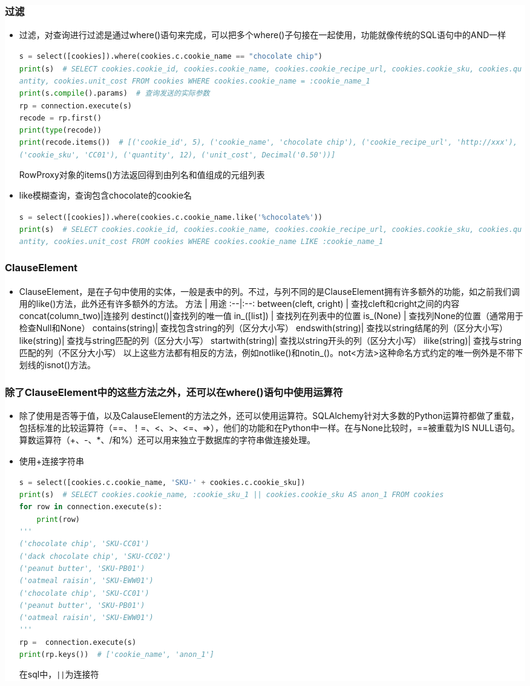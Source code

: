 ### 过滤
+ 过滤，对查询进行过滤是通过where()语句来完成，可以把多个where()子句接在一起使用，功能就像传统的SQL语句中的AND一样
    ```python
    s = select([cookies]).where(cookies.c.cookie_name == "chocolate chip")
    print(s)  # SELECT cookies.cookie_id, cookies.cookie_name, cookies.cookie_recipe_url, cookies.cookie_sku, cookies.quantity, cookies.unit_cost FROM cookies WHERE cookies.cookie_name = :cookie_name_1
    print(s.compile().params)  # 查询发送的实际参数
    rp = connection.execute(s)  
    recode = rp.first()
    print(type(recode))
    print(recode.items())  # [('cookie_id', 5), ('cookie_name', 'chocolate chip'), ('cookie_recipe_url', 'http://xxx'), ('cookie_sku', 'CC01'), ('quantity', 12), ('unit_cost', Decimal('0.50'))]
    ```
    RowProxy对象的items()方法返回得到由列名和值组成的元组列表

+ like模糊查询，查询包含chocolate的cookie名
    ```python 
    s = select([cookies]).where(cookies.c.cookie_name.like('%chocolate%'))
    print(s)  # SELECT cookies.cookie_id, cookies.cookie_name, cookies.cookie_recipe_url, cookies.cookie_sku, cookies.quantity, cookies.unit_cost FROM cookies WHERE cookies.cookie_name LIKE :cookie_name_1
    ```

### ClauseElement
+ ClauseElement，是在子句中使用的实体，一般是表中的列。不过，与列不同的是ClauseElement拥有许多额外的功能，如之前我们调用的like()方法，此外还有许多额外的方法。
    方法 | 用途
    :--|:--:
    between(cleft, cright) | 查找cleft和cright之间的内容
    concat(column_two)|连接列
    destinct()|查找列的唯一值
    in_([list]) | 查找列在列表中的位置
    is_(None) | 查找列None的位置（通常用于检查Null和None）
    contains(string)| 查找包含string的列（区分大小写）
    endswith(string)| 查找以string结尾的列（区分大小写）
    like(string)| 查找与string匹配的列（区分大小写）
    startwith(string)| 查找以string开头的列（区分大小写）
    ilike(string)| 查找与string匹配的列（不区分大小写）
    以上这些方法都有相反的方法，例如notlike()和notin_()。not<方法>这种命名方式约定的唯一例外是不带下划线的isnot()方法。

### 除了ClauseElement中的这些方法之外，还可以在where()语句中使用运算符
+ 除了使用是否等于值，以及CalauseElement的方法之外，还可以使用运算符。SQLAlchemy针对大多数的Python运算符都做了重载，包括标准的比较运算符（==、！=、<、>、<=、=>），他们的功能和在Python中一样。在与None比较时，==被重载为IS NULL语句。算数运算符（+、-、*、/和%）还可以用来独立于数据库的字符串做连接处理。

+ 使用+连接字符串
    ```python
    s = select([cookies.c.cookie_name, 'SKU-' + cookies.c.cookie_sku])
    print(s)  # SELECT cookies.cookie_name, :cookie_sku_1 || cookies.cookie_sku AS anon_1 FROM cookies
    for row in connection.execute(s):
        print(row)
    '''
    ('chocolate chip', 'SKU-CC01')
    ('dack chocolate chip', 'SKU-CC02')
    ('peanut butter', 'SKU-PB01')
    ('oatmeal raisin', 'SKU-EWW01')
    ('chocolate chip', 'SKU-CC01')
    ('peanut butter', 'SKU-PB01')
    ('oatmeal raisin', 'SKU-EWW01')
    '''
    rp =  connection.execute(s)
    print(rp.keys())  # ['cookie_name', 'anon_1']
    ```
    在sql中，`||`为连接符
